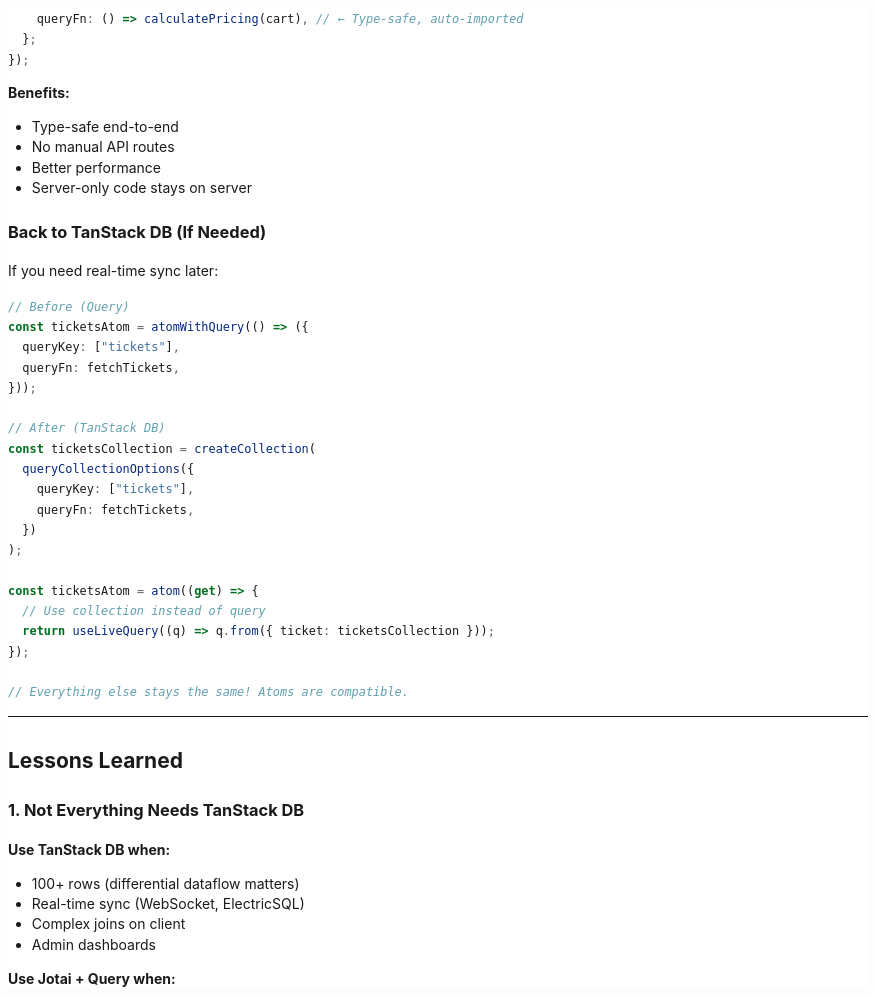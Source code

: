```typescript
    queryFn: () => calculatePricing(cart), // ← Type-safe, auto-imported
  };
});
```

**Benefits:**

- Type-safe end-to-end
- No manual API routes
- Better performance
- Server-only code stays on server

### Back to TanStack DB (If Needed)

If you need real-time sync later:

```typescript
// Before (Query)
const ticketsAtom = atomWithQuery(() => ({
  queryKey: ["tickets"],
  queryFn: fetchTickets,
}));

// After (TanStack DB)
const ticketsCollection = createCollection(
  queryCollectionOptions({
    queryKey: ["tickets"],
    queryFn: fetchTickets,
  })
);

const ticketsAtom = atom((get) => {
  // Use collection instead of query
  return useLiveQuery((q) => q.from({ ticket: ticketsCollection }));
});

// Everything else stays the same! Atoms are compatible.
```

---

## Lessons Learned

### 1. Not Everything Needs TanStack DB

**Use TanStack DB when:**

- 100+ rows (differential dataflow matters)
- Real-time sync (WebSocket, ElectricSQL)
- Complex joins on client
- Admin dashboards

**Use Jotai + Query when:**
